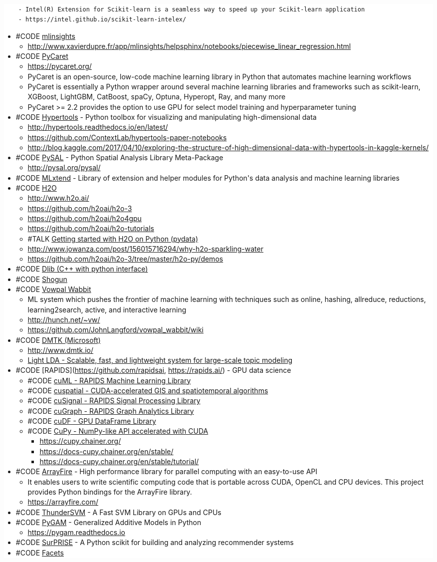 		- Intel(R) Extension for Scikit-learn is a seamless way to speed up your Scikit-learn application
		- https://intel.github.io/scikit-learn-intelex/
- #CODE [mlinsights](https://github.com/sdpython/mlinsights/)
	- http://www.xavierdupre.fr/app/mlinsights/helpsphinx/notebooks/piecewise_linear_regression.html
- #CODE [PyCaret](https://github.com/pycaret/pycaret)
	- https://pycaret.org/
	- PyCaret is an open-source, low-code machine learning library in Python that automates machine learning workflows
	- PyCaret is essentially a Python wrapper around several machine learning libraries and frameworks such as scikit-learn, XGBoost, LightGBM, CatBoost, spaCy, Optuna, Hyperopt, Ray, and many more
	- PyCaret >= 2.2 provides the option to use GPU for select model training and hyperparameter tuning
- #CODE [Hypertools](https://github.com/ContextLab/hypertools) - Python toolbox for visualizing and manipulating high-dimensional data
	- http://hypertools.readthedocs.io/en/latest/
	- https://github.com/ContextLab/hypertools-paper-notebooks
	- http://blog.kaggle.com/2017/04/10/exploring-the-structure-of-high-dimensional-data-with-hypertools-in-kaggle-kernels/
- #CODE [PySAL](https://github.com/pysal/pysal) - Python Spatial Analysis Library Meta-Package
	- http://pysal.org/pysal/
- #CODE [MLxtend](http://rasbt.github.io/mlxtend/) - Library of extension and helper modules for Python's data analysis and machine learning libraries
- #CODE [H2O](https://github.com/h2oai/)
	- http://www.h2o.ai/
	- https://github.com/h2oai/h2o-3
	- https://github.com/h2oai/h2o4gpu
	- https://github.com/h2oai/h2o-tutorials
	- #TALK [Getting started with H2O on Python (pydata)](https://www.youtube.com/watch?v=OYJYl8egLQs)
	- http://www.jowanza.com/post/156015716294/why-h2o-sparkling-water
	- https://github.com/h2oai/h2o-3/tree/master/h2o-py/demos
- #CODE [Dlib (C++ with python interface)](http://dlib.net/)
- #CODE [Shogun](http://shogun-toolbox.org/)
- #CODE [Vowpal Wabbit](https://github.com/VowpalWabbit/vowpal_wabbit)
	- ML system which pushes the frontier of machine learning with techniques such as online, hashing, allreduce, reductions, learning2search, active, and interactive learning
	- http://hunch.net/~vw/
	- https://github.com/JohnLangford/vowpal_wabbit/wiki
- #CODE [DMTK (Microsoft)](https://github.com/Microsoft/DMTK)
	- http://www.dmtk.io/
	- [Light LDA - Scalable, fast, and lightweight system for large-scale topic modeling](http://www.dmtk.io)
- #CODE [RAPIDS](https://github.com/rapidsai, https://rapids.ai/) - GPU data science
	- #CODE [cuML - RAPIDS Machine Learning Library](https://github.com/rapidsai/cuml)
	- #CODE [cuspatial - CUDA-accelerated GIS and spatiotemporal algorithms](https://github.com/rapidsai/cuspatial)
	- #CODE [cuSignal - RAPIDS Signal Processing Library](https://github.com/rapidsai/cusignal)
	- #CODE [cuGraph - RAPIDS Graph Analytics Library](https://github.com/rapidsai/cugraph)
	- #CODE [cuDF - GPU DataFrame Library](https://github.com/rapidsai/cudf)
	- #CODE [CuPy - NumPy-like API accelerated with CUDA](https://github.com/cupy/cupy)
		- https://cupy.chainer.org/
		- https://docs-cupy.chainer.org/en/stable/
		- https://docs-cupy.chainer.org/en/stable/tutorial/
- #CODE [ArrayFire](https://github.com/arrayfire/arrayfire-python) - High performance library for parallel computing with an easy-to-use API
	- It enables users to write scientific computing code that is portable across CUDA, OpenCL and CPU devices. This project provides Python bindings for the ArrayFire library.
	- https://arrayfire.com/
- #CODE [ThunderSVM](https://github.com/zeyiwen/thundersvm) - A Fast SVM Library on GPUs and CPUs
- #CODE [PyGAM](https://github.com/dswah/pyGAM) - Generalized Additive Models in Python
	- https://pygam.readthedocs.io
- #CODE [SurPRISE](http://surpriselib.com) - A Python scikit for building and analyzing recommender systems
- #CODE [Facets](https://github.com/PAIR-code/facets)